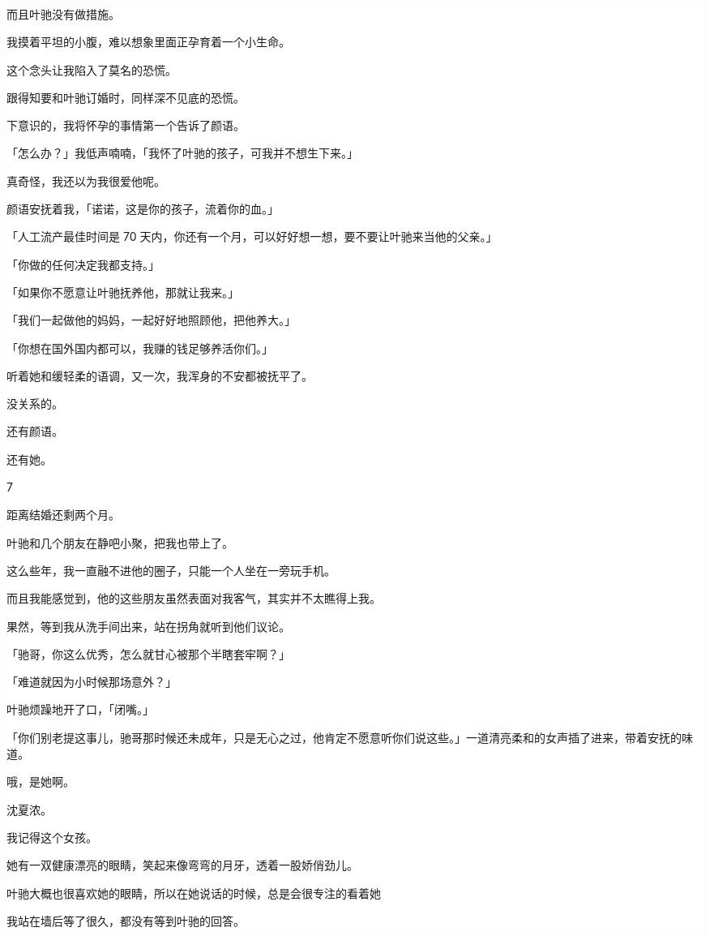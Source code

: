 而且叶驰没有做措施。

我摸着平坦的小腹，难以想象里面正孕育着一个小生命。

这个念头让我陷入了莫名的恐慌。

跟得知要和叶驰订婚时，同样深不见底的恐慌。

下意识的，我将怀孕的事情第一个告诉了颜语。

「怎么办？」我低声喃喃，「我怀了叶驰的孩子，可我并不想生下来。」

真奇怪，我还以为我很爱他呢。

颜语安抚着我，「诺诺，这是你的孩子，流着你的血。」

「人工流产最佳时间是 70 天内，你还有一个月，可以好好想一想，要不要让叶驰来当他的父亲。」

「你做的任何决定我都支持。」

「如果你不愿意让叶驰抚养他，那就让我来。」

「我们一起做他的妈妈，一起好好地照顾他，把他养大。」

「你想在国外国内都可以，我赚的钱足够养活你们。」

听着她和缓轻柔的语调，又一次，我浑身的不安都被抚平了。

没关系的。

还有颜语。

还有她。

7

距离结婚还剩两个月。

叶驰和几个朋友在静吧小聚，把我也带上了。

这么些年，我一直融不进他的圈子，只能一个人坐在一旁玩手机。

而且我能感觉到，他的这些朋友虽然表面对我客气，其实并不太瞧得上我。

果然，等到我从洗手间出来，站在拐角就听到他们议论。

「驰哥，你这么优秀，怎么就甘心被那个半瞎套牢啊？」

「难道就因为小时候那场意外？」

叶驰烦躁地开了口，「闭嘴。」

「你们别老提这事儿，驰哥那时候还未成年，只是无心之过，他肯定不愿意听你们说这些。」一道清亮柔和的女声插了进来，带着安抚的味道。

哦，是她啊。

沈夏浓。

我记得这个女孩。

她有一双健康漂亮的眼睛，笑起来像弯弯的月牙，透着一股娇俏劲儿。

叶驰大概也很喜欢她的眼睛，所以在她说话的时候，总是会很专注的看着她

我站在墙后等了很久，都没有等到叶驰的回答。
